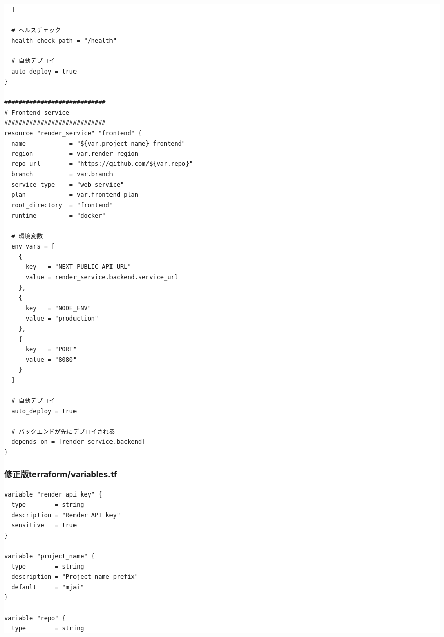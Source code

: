 ```hcl
  ]

  # ヘルスチェック
  health_check_path = "/health"
  
  # 自動デプロイ
  auto_deploy = true
}

############################
# Frontend service
############################
resource "render_service" "frontend" {
  name            = "${var.project_name}-frontend"
  region          = var.render_region
  repo_url        = "https://github.com/${var.repo}"
  branch          = var.branch
  service_type    = "web_service"
  plan            = var.frontend_plan
  root_directory  = "frontend"
  runtime         = "docker"

  # 環境変数
  env_vars = [
    {
      key   = "NEXT_PUBLIC_API_URL"
      value = render_service.backend.service_url
    },
    {
      key   = "NODE_ENV"
      value = "production"
    },
    {
      key   = "PORT"
      value = "8080"
    }
  ]

  # 自動デプロイ
  auto_deploy = true

  # バックエンドが先にデプロイされる
  depends_on = [render_service.backend]
}
```

### 修正版terraform/variables.tf

```hcl
variable "render_api_key" {
  type        = string
  description = "Render API key"
  sensitive   = true
}

variable "project_name" {
  type        = string
  description = "Project name prefix"
  default     = "mjai"
}

variable "repo" {
  type        = string
```